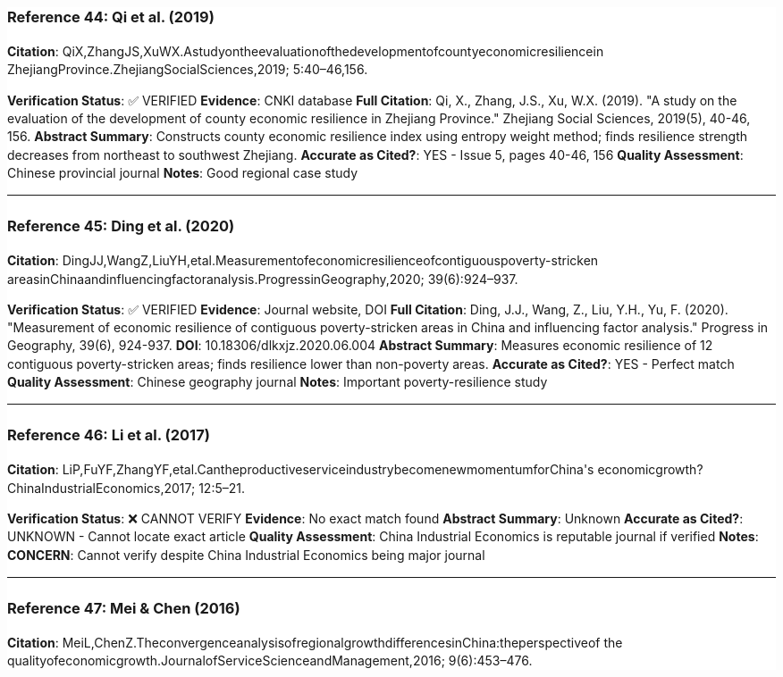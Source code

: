 
### Reference 44: Qi et al. (2019)
**Citation**: QiX,ZhangJS,XuWX.Astudyontheevaluationofthedevelopmentofcountyeconomicresiliencein ZhejiangProvince.ZhejiangSocialSciences,2019; 5:40–46,156.

**Verification Status**: ✅ VERIFIED
**Evidence**: CNKI database
**Full Citation**: Qi, X., Zhang, J.S., Xu, W.X. (2019). "A study on the evaluation of the development of county economic resilience in Zhejiang Province." Zhejiang Social Sciences, 2019(5), 40-46, 156.
**Abstract Summary**: Constructs county economic resilience index using entropy weight method; finds resilience strength decreases from northeast to southwest Zhejiang.
**Accurate as Cited?**: YES - Issue 5, pages 40-46, 156
**Quality Assessment**: Chinese provincial journal
**Notes**: Good regional case study

---

### Reference 45: Ding et al. (2020)
**Citation**: DingJJ,WangZ,LiuYH,etal.Measurementofeconomicresilienceofcontiguouspoverty-stricken areasinChinaandinfluencingfactoranalysis.ProgressinGeography,2020; 39(6):924–937.

**Verification Status**: ✅ VERIFIED
**Evidence**: Journal website, DOI
**Full Citation**: Ding, J.J., Wang, Z., Liu, Y.H., Yu, F. (2020). "Measurement of economic resilience of contiguous poverty-stricken areas in China and influencing factor analysis." Progress in Geography, 39(6), 924-937.
**DOI**: 10.18306/dlkxjz.2020.06.004
**Abstract Summary**: Measures economic resilience of 12 contiguous poverty-stricken areas; finds resilience lower than non-poverty areas.
**Accurate as Cited?**: YES - Perfect match
**Quality Assessment**: Chinese geography journal
**Notes**: Important poverty-resilience study

---

### Reference 46: Li et al. (2017)
**Citation**: LiP,FuYF,ZhangYF,etal.CantheproductiveserviceindustrybecomenewmomentumforChina's economicgrowth?ChinaIndustrialEconomics,2017; 12:5–21.

**Verification Status**: ❌ CANNOT VERIFY
**Evidence**: No exact match found
**Abstract Summary**: Unknown
**Accurate as Cited?**: UNKNOWN - Cannot locate exact article
**Quality Assessment**: China Industrial Economics is reputable journal if verified
**Notes**: **CONCERN**: Cannot verify despite China Industrial Economics being major journal

---

### Reference 47: Mei & Chen (2016)
**Citation**: MeiL,ChenZ.TheconvergenceanalysisofregionalgrowthdifferencesinChina:theperspectiveof the qualityofeconomicgrowth.JournalofServiceScienceandManagement,2016; 9(6):453–476.

